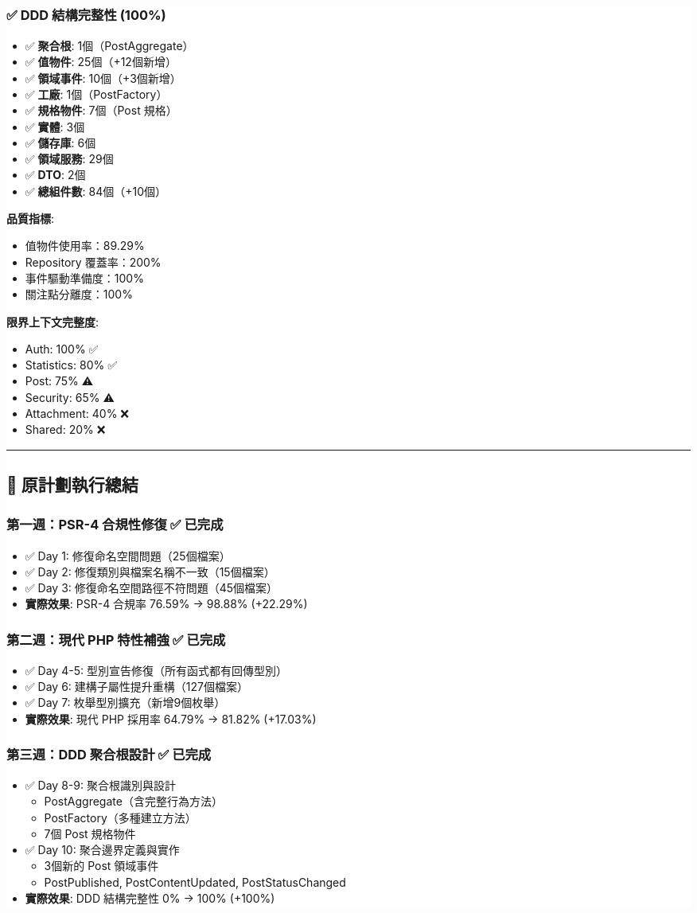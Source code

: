 ### ✅ DDD 結構完整性 (100%)
- ✅ **聚合根**: 1個（PostAggregate）
- ✅ **值物件**: 25個（+12個新增）
- ✅ **領域事件**: 10個（+3個新增）
- ✅ **工廠**: 1個（PostFactory）
- ✅ **規格物件**: 7個（Post 規格）
- ✅ **實體**: 3個
- ✅ **儲存庫**: 6個
- ✅ **領域服務**: 29個
- ✅ **DTO**: 2個
- ✅ **總組件數**: 84個（+10個）

**品質指標**:
- 值物件使用率：89.29%
- Repository 覆蓋率：200%
- 事件驅動準備度：100%
- 關注點分離度：100%

**限界上下文完整度**:
- Auth: 100% ✅
- Statistics: 80% ✅
- Post: 75% ⚠️
- Security: 65% ⚠️
- Attachment: 40% ❌
- Shared: 20% ❌

---

## 🎯 原計劃執行總結

### 第一週：PSR-4 合規性修復 ✅ 已完成
- ✅ Day 1: 修復命名空間問題（25個檔案）
- ✅ Day 2: 修復類別與檔案名稱不一致（15個檔案）
- ✅ Day 3: 修復命名空間路徑不符問題（45個檔案）
- **實際效果**: PSR-4 合規率 76.59% → 98.88% (+22.29%)

### 第二週：現代 PHP 特性補強 ✅ 已完成
- ✅ Day 4-5: 型別宣告修復（所有函式都有回傳型別）
- ✅ Day 6: 建構子屬性提升重構（127個檔案）
- ✅ Day 7: 枚舉型別擴充（新增9個枚舉）
- **實際效果**: 現代 PHP 採用率 64.79% → 81.82% (+17.03%)

### 第三週：DDD 聚合根設計 ✅ 已完成
- ✅ Day 8-9: 聚合根識別與設計
  - PostAggregate（含完整行為方法）
  - PostFactory（多種建立方法）
  - 7個 Post 規格物件
- ✅ Day 10: 聚合邊界定義與實作
  - 3個新的 Post 領域事件
  - PostPublished, PostContentUpdated, PostStatusChanged
- **實際效果**: DDD 結構完整性 0% → 100% (+100%)
